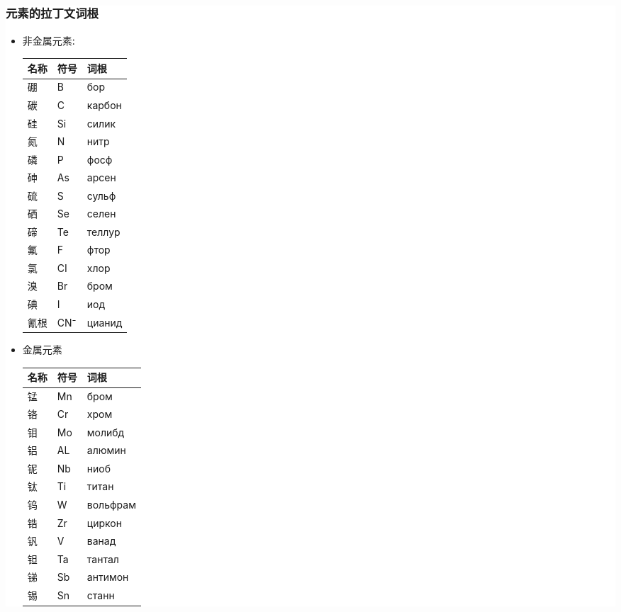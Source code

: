 ### 元素的拉丁文词根
- 非金属元素:

  |名称|符号|词根|
  |----|-----|--------|
  | 硼  | B   | бор    |
  | 碳  | C   | карбон |
  | 硅  | Si  | силик  |
  | 氮  | N   | нитр   |
  | 磷  | P   | фосф   |
  | 砷  | As  | арсен  |
  | 硫  | S   | сульф  |
  | 硒  | Se  | селен  |
  | 碲  | Te  | теллур |
  | 氟  | F   | фтор   |
  | 氯  | CI  | хлор   |
  | 溴  | Br  | бром   |
  | 碘  | I   | иод    |
  | 氰根 | CN⁻ | цианид |

- 金属元素

  |名称|符号|词根|
  |----|-----|--------|
  | 锰 | Mn | бром     |
  | 铬 | Cr | хром     |
  | 钼 | Mo | молибд   |
  | 铝 | AL | алюмин   |
  | 铌 | Nb | ниоб     |
  | 钛 | Ti | титан    |
  | 钨 | W  | вольфрам |
  | 锆 | Zr | циркон   |
  | 钒 | V  | ванад    |
  | 钽 | Ta | тантал   |
  | 锑 | Sb | антимон  |
  | 锡 | Sn | станн    |
